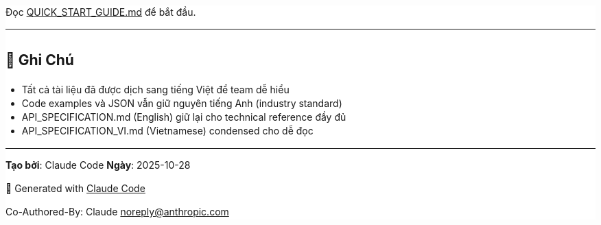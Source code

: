 Đọc [QUICK_START_GUIDE.md](./QUICK_START_GUIDE.md) để bắt đầu.

---

## 🙏 Ghi Chú

- Tất cả tài liệu đã được dịch sang tiếng Việt để team dễ hiểu
- Code examples và JSON vẫn giữ nguyên tiếng Anh (industry standard)
- API_SPECIFICATION.md (English) giữ lại cho technical reference đầy đủ
- API_SPECIFICATION_VI.md (Vietnamese) condensed cho dễ đọc

---

**Tạo bởi**: Claude Code
**Ngày**: 2025-10-28

🚀 Generated with [Claude Code](https://claude.com/claude-code)

Co-Authored-By: Claude <noreply@anthropic.com>
